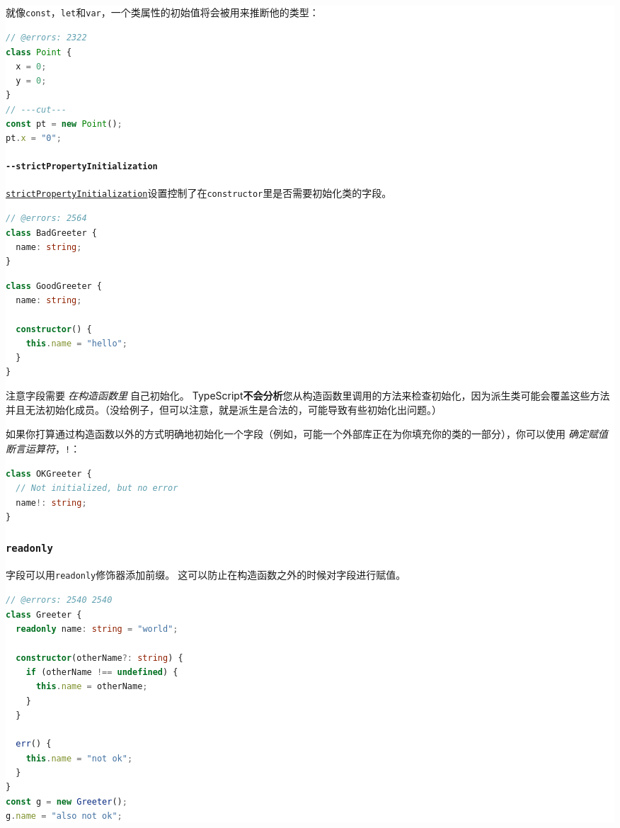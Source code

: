 就像`const`，`let`和`var`，一个类属性的初始值将会被用来推断他的类型：

```ts twoslash
// @errors: 2322
class Point {
  x = 0;
  y = 0;
}
// ---cut---
const pt = new Point();
pt.x = "0";
```

#### `--strictPropertyInitialization`

[`strictPropertyInitialization`](/tsconfig#strictPropertyInitialization)设置控制了在`constructor`里是否需要初始化类的字段。

```ts twoslash
// @errors: 2564
class BadGreeter {
  name: string;
}
```

```ts twoslash
class GoodGreeter {
  name: string;

  constructor() {
    this.name = "hello";
  }
}
```

注意字段需要 _在构造函数里_ 自己初始化。
TypeScript**不会分析**您从构造函数里调用的方法来检查初始化，因为派生类可能会覆盖这些方法并且无法初始化成员。（没给例子，但可以注意，就是派生是合法的，可能导致有些初始化出问题。）

如果你打算通过构造函数以外的方式明确地初始化一个字段（例如，可能一个外部库正在为你填充你的类的一部分），你可以使用 _确定赋值断言运算符_，`!`：
```ts twoslash
class OKGreeter {
  // Not initialized, but no error
  name!: string;
}
```

### `readonly`

字段可以用`readonly`修饰器添加前缀。
这可以防止在构造函数之外的时候对字段进行赋值。

```ts twoslash
// @errors: 2540 2540
class Greeter {
  readonly name: string = "world";

  constructor(otherName?: string) {
    if (otherName !== undefined) {
      this.name = otherName;
    }
  }

  err() {
    this.name = "not ok";
  }
}
const g = new Greeter();
g.name = "also not ok";
```